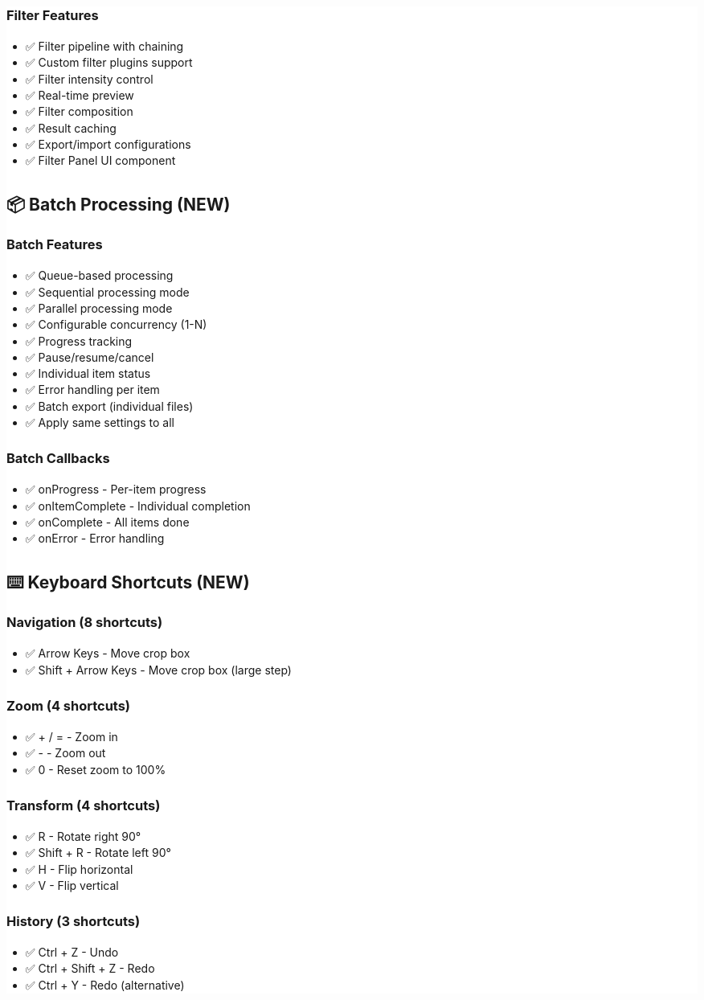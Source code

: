 ### Filter Features
- ✅ Filter pipeline with chaining
- ✅ Custom filter plugins support
- ✅ Filter intensity control
- ✅ Real-time preview
- ✅ Filter composition
- ✅ Result caching
- ✅ Export/import configurations
- ✅ Filter Panel UI component

## 📦 Batch Processing (NEW)

### Batch Features
- ✅ Queue-based processing
- ✅ Sequential processing mode
- ✅ Parallel processing mode
- ✅ Configurable concurrency (1-N)
- ✅ Progress tracking
- ✅ Pause/resume/cancel
- ✅ Individual item status
- ✅ Error handling per item
- ✅ Batch export (individual files)
- ✅ Apply same settings to all

### Batch Callbacks
- ✅ onProgress - Per-item progress
- ✅ onItemComplete - Individual completion
- ✅ onComplete - All items done
- ✅ onError - Error handling

## ⌨️ Keyboard Shortcuts (NEW)

### Navigation (8 shortcuts)
- ✅ Arrow Keys - Move crop box
- ✅ Shift + Arrow Keys - Move crop box (large step)

### Zoom (4 shortcuts)
- ✅ + / = - Zoom in
- ✅ - - Zoom out
- ✅ 0 - Reset zoom to 100%

### Transform (4 shortcuts)
- ✅ R - Rotate right 90°
- ✅ Shift + R - Rotate left 90°
- ✅ H - Flip horizontal
- ✅ V - Flip vertical

### History (3 shortcuts)
- ✅ Ctrl + Z - Undo
- ✅ Ctrl + Shift + Z - Redo
- ✅ Ctrl + Y - Redo (alternative)
